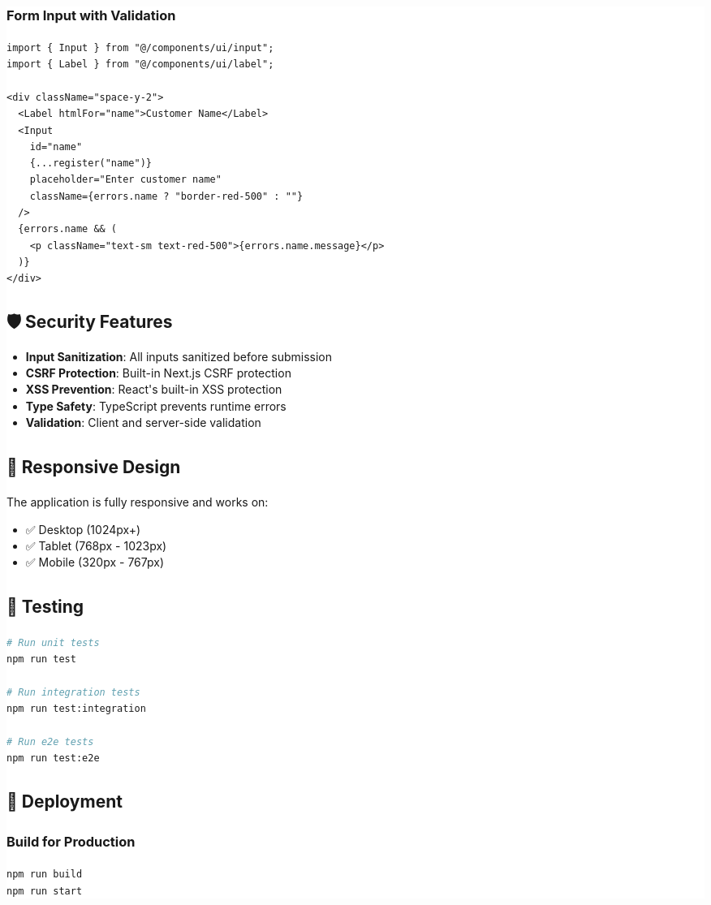 ### Form Input with Validation
```tsx
import { Input } from "@/components/ui/input";
import { Label } from "@/components/ui/label";

<div className="space-y-2">
  <Label htmlFor="name">Customer Name</Label>
  <Input
    id="name"
    {...register("name")}
    placeholder="Enter customer name"
    className={errors.name ? "border-red-500" : ""}
  />
  {errors.name && (
    <p className="text-sm text-red-500">{errors.name.message}</p>
  )}
</div>
```

## 🛡️ Security Features

- **Input Sanitization**: All inputs sanitized before submission
- **CSRF Protection**: Built-in Next.js CSRF protection
- **XSS Prevention**: React's built-in XSS protection
- **Type Safety**: TypeScript prevents runtime errors
- **Validation**: Client and server-side validation

## 📱 Responsive Design

The application is fully responsive and works on:
- ✅ Desktop (1024px+)
- ✅ Tablet (768px - 1023px)
- ✅ Mobile (320px - 767px)

## 🧪 Testing

```bash
# Run unit tests
npm run test

# Run integration tests
npm run test:integration

# Run e2e tests
npm run test:e2e
```

## 🚀 Deployment

### Build for Production
```bash
npm run build
npm run start
```
